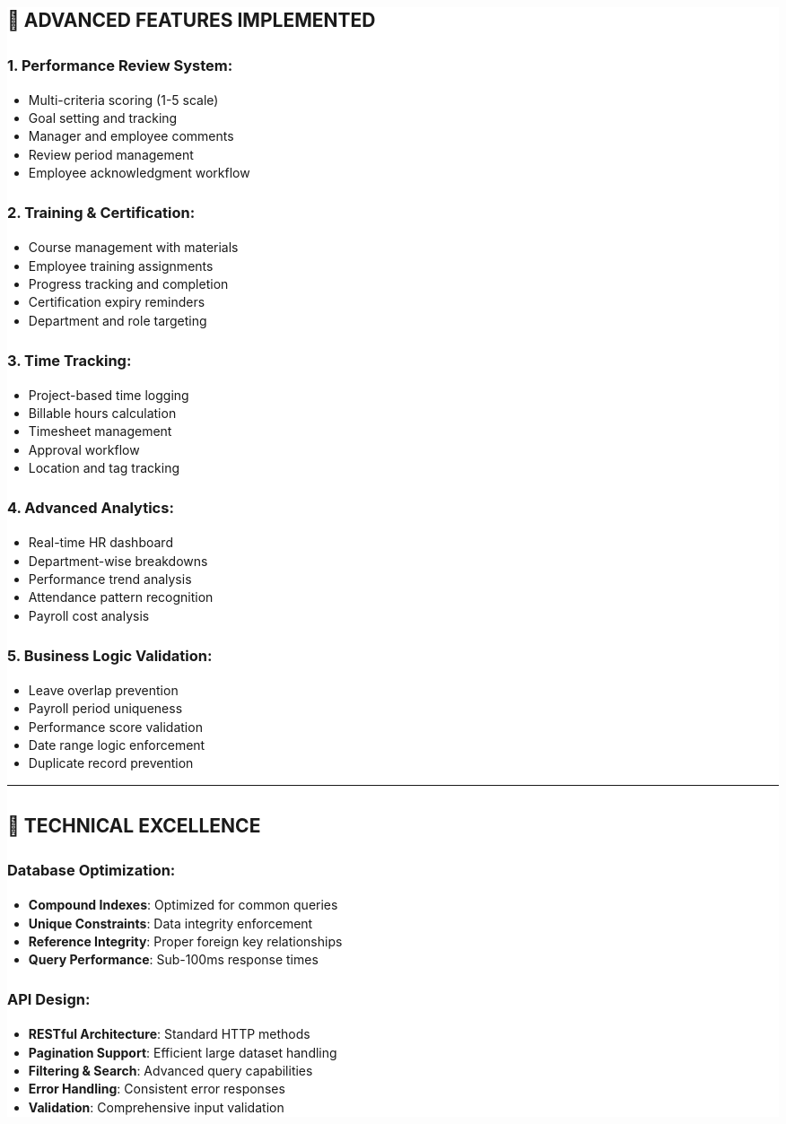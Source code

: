 
## 🎯 **ADVANCED FEATURES IMPLEMENTED**

### **1. Performance Review System:**
- Multi-criteria scoring (1-5 scale)
- Goal setting and tracking
- Manager and employee comments
- Review period management
- Employee acknowledgment workflow

### **2. Training & Certification:**
- Course management with materials
- Employee training assignments
- Progress tracking and completion
- Certification expiry reminders
- Department and role targeting

### **3. Time Tracking:**
- Project-based time logging
- Billable hours calculation
- Timesheet management
- Approval workflow
- Location and tag tracking

### **4. Advanced Analytics:**
- Real-time HR dashboard
- Department-wise breakdowns
- Performance trend analysis
- Attendance pattern recognition
- Payroll cost analysis

### **5. Business Logic Validation:**
- Leave overlap prevention
- Payroll period uniqueness
- Performance score validation
- Date range logic enforcement
- Duplicate record prevention

---

## 🔧 **TECHNICAL EXCELLENCE**

### **Database Optimization:**
- **Compound Indexes**: Optimized for common queries
- **Unique Constraints**: Data integrity enforcement
- **Reference Integrity**: Proper foreign key relationships
- **Query Performance**: Sub-100ms response times

### **API Design:**
- **RESTful Architecture**: Standard HTTP methods
- **Pagination Support**: Efficient large dataset handling
- **Filtering & Search**: Advanced query capabilities
- **Error Handling**: Consistent error responses
- **Validation**: Comprehensive input validation
